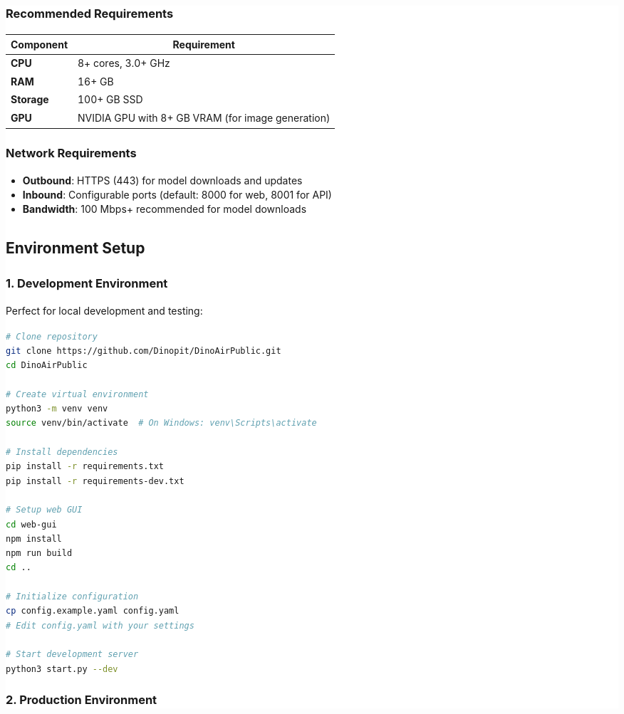 ### Recommended Requirements

| Component | Requirement |
|-----------|-------------|
| **CPU** | 8+ cores, 3.0+ GHz |
| **RAM** | 16+ GB |
| **Storage** | 100+ GB SSD |
| **GPU** | NVIDIA GPU with 8+ GB VRAM (for image generation) |

### Network Requirements

- **Outbound**: HTTPS (443) for model downloads and updates
- **Inbound**: Configurable ports (default: 8000 for web, 8001 for API)
- **Bandwidth**: 100 Mbps+ recommended for model downloads

## Environment Setup

### 1. Development Environment

Perfect for local development and testing:

```bash
# Clone repository
git clone https://github.com/Dinopit/DinoAirPublic.git
cd DinoAirPublic

# Create virtual environment
python3 -m venv venv
source venv/bin/activate  # On Windows: venv\Scripts\activate

# Install dependencies
pip install -r requirements.txt
pip install -r requirements-dev.txt

# Setup web GUI
cd web-gui
npm install
npm run build
cd ..

# Initialize configuration
cp config.example.yaml config.yaml
# Edit config.yaml with your settings

# Start development server
python3 start.py --dev
```

### 2. Production Environment
